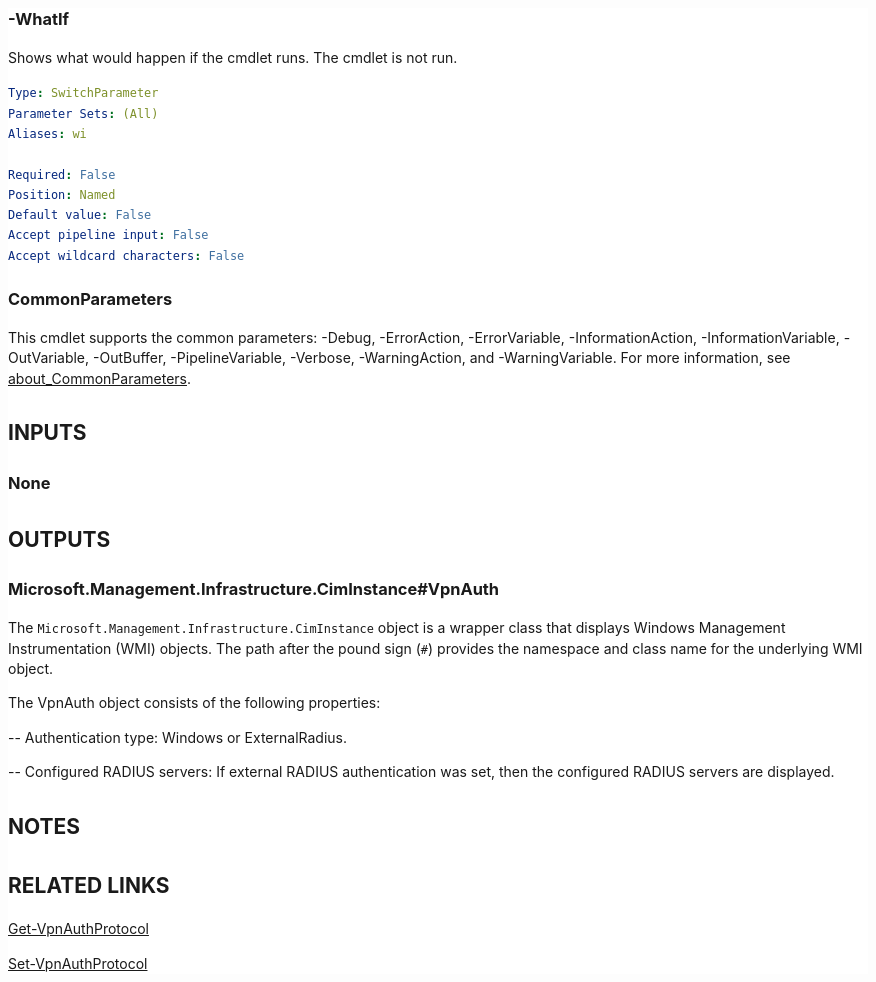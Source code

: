 ### -WhatIf
Shows what would happen if the cmdlet runs.
The cmdlet is not run.

```yaml
Type: SwitchParameter
Parameter Sets: (All)
Aliases: wi

Required: False
Position: Named
Default value: False
Accept pipeline input: False
Accept wildcard characters: False
```

### CommonParameters
This cmdlet supports the common parameters: -Debug, -ErrorAction, -ErrorVariable, -InformationAction, -InformationVariable, -OutVariable, -OutBuffer, -PipelineVariable, -Verbose, -WarningAction, and -WarningVariable. For more information, see [about_CommonParameters](https://go.microsoft.com/fwlink/?LinkID=113216).

## INPUTS

### None

## OUTPUTS

### Microsoft.Management.Infrastructure.CimInstance#VpnAuth
The `Microsoft.Management.Infrastructure.CimInstance` object is a wrapper class that displays Windows Management Instrumentation (WMI) objects.
The path after the pound sign (`#`) provides the namespace and class name for the underlying WMI object.

The VpnAuth object consists of the following properties: 

 -- Authentication type: Windows or ExternalRadius. 

 -- Configured RADIUS servers: If external RADIUS authentication was set, then the configured RADIUS servers are displayed.

## NOTES

## RELATED LINKS

[Get-VpnAuthProtocol](./Get-VpnAuthProtocol.md)

[Set-VpnAuthProtocol](./Set-VpnAuthProtocol.md)

